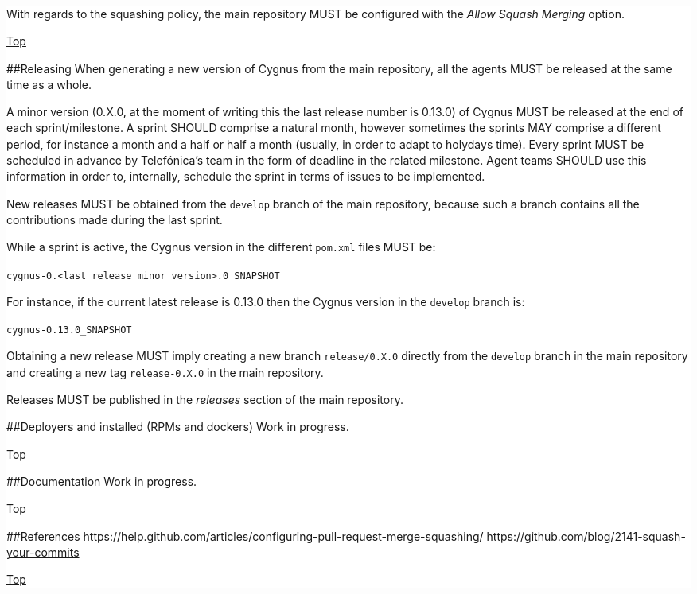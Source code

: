 With regards to the squashing policy, the main repository MUST be configured with the <i>Allow Squash Merging</i> option.

[Top](#top)

##<a name="section7"></a>Releasing
When generating a new version of Cygnus from the main repository, all the agents MUST be released at the same time as a whole.

A minor version (0.X.0, at the moment of writing this the last release number is 0.13.0) of Cygnus MUST be released at the end of each sprint/milestone. A sprint SHOULD comprise a natural month, however sometimes the sprints MAY comprise a different period, for instance a month and a half or half a month (usually, in order to adapt to holydays time). Every sprint MUST be scheduled in advance by Telefónica’s team in the form of deadline in the related milestone. Agent teams SHOULD use this information in order to, internally, schedule the sprint in terms of issues to be implemented.

New releases MUST be obtained from the `develop` branch of the main repository, because such a branch contains all the contributions made during the last sprint.

While a sprint is active, the Cygnus version in the different `pom.xml` files MUST be:

    cygnus-0.<last release minor version>.0_SNAPSHOT

For instance, if the current latest release is 0.13.0 then the Cygnus version in the `develop` branch is:

    cygnus-0.13.0_SNAPSHOT

Obtaining a new release MUST imply creating a new branch  `release/0.X.0` directly from the  `develop` branch in the main repository and creating a new tag `release-0.X.0` in the main repository.

Releases MUST be published in the <i>releases</i> section of the main repository.

##<a name="section8"></a>Deployers and installed (RPMs and dockers)
Work in progress.

[Top](#top)

##<a name="section9"></a>Documentation
Work in progress.

[Top](#top)

##<a name="section10"></a>References
https://help.github.com/articles/configuring-pull-request-merge-squashing/
https://github.com/blog/2141-squash-your-commits

[Top](#top)
